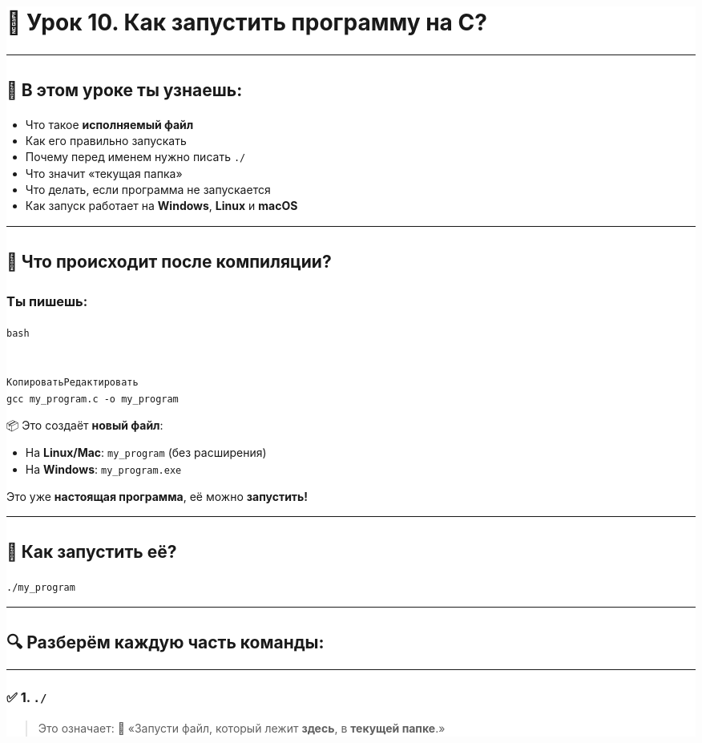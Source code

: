 # 📘 Урок 10. Как запустить программу на C?

------

## 🧩 В этом уроке ты узнаешь:

- Что такое **исполняемый файл**
- Как его правильно запускать
- Почему перед именем нужно писать `./`
- Что значит «текущая папка»
- Что делать, если программа не запускается
- Как запуск работает на **Windows**, **Linux** и **macOS**

------

## 🧠 Что происходит после компиляции?

### Ты пишешь:

```
bash


КопироватьРедактировать
gcc my_program.c -o my_program
```

📦 Это создаёт **новый файл**:

- На **Linux/Mac**: `my_program` (без расширения)
- На **Windows**: `my_program.exe`

Это уже **настоящая программа**, её можно **запустить!**

------

## 🔧 Как запустить её?

```bash
./my_program
```

------

## 🔍 Разберём **каждую часть команды**:

------

### ✅ 1. `./`

> Это означает:
>  📁 «Запусти файл, который лежит **здесь**, в **текущей папке**.»
